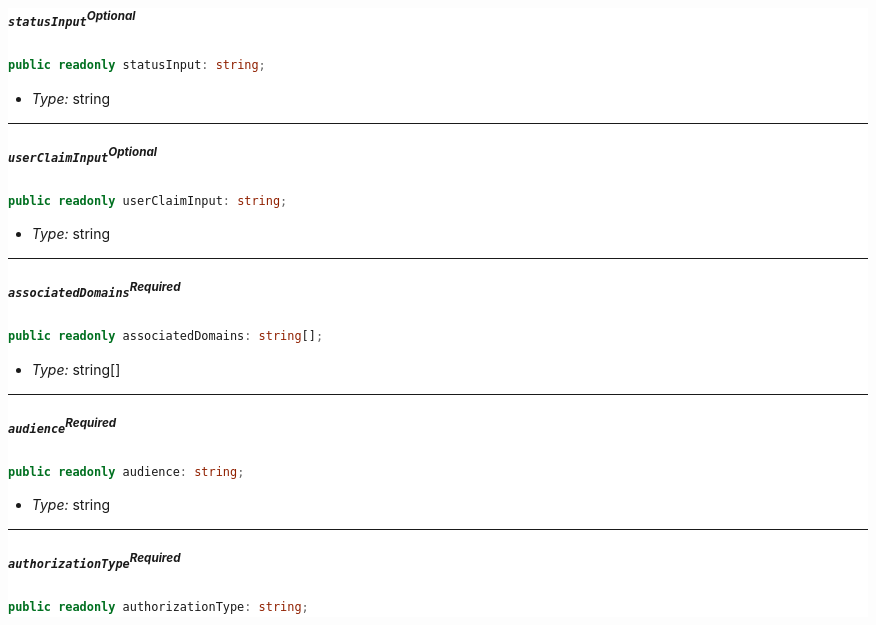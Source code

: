 
##### `statusInput`<sup>Optional</sup> <a name="statusInput" id="@cdktf/provider-mongodbatlas.federatedSettingsIdentityProvider.FederatedSettingsIdentityProvider.property.statusInput"></a>

```typescript
public readonly statusInput: string;
```

- *Type:* string

---

##### `userClaimInput`<sup>Optional</sup> <a name="userClaimInput" id="@cdktf/provider-mongodbatlas.federatedSettingsIdentityProvider.FederatedSettingsIdentityProvider.property.userClaimInput"></a>

```typescript
public readonly userClaimInput: string;
```

- *Type:* string

---

##### `associatedDomains`<sup>Required</sup> <a name="associatedDomains" id="@cdktf/provider-mongodbatlas.federatedSettingsIdentityProvider.FederatedSettingsIdentityProvider.property.associatedDomains"></a>

```typescript
public readonly associatedDomains: string[];
```

- *Type:* string[]

---

##### `audience`<sup>Required</sup> <a name="audience" id="@cdktf/provider-mongodbatlas.federatedSettingsIdentityProvider.FederatedSettingsIdentityProvider.property.audience"></a>

```typescript
public readonly audience: string;
```

- *Type:* string

---

##### `authorizationType`<sup>Required</sup> <a name="authorizationType" id="@cdktf/provider-mongodbatlas.federatedSettingsIdentityProvider.FederatedSettingsIdentityProvider.property.authorizationType"></a>

```typescript
public readonly authorizationType: string;
```
